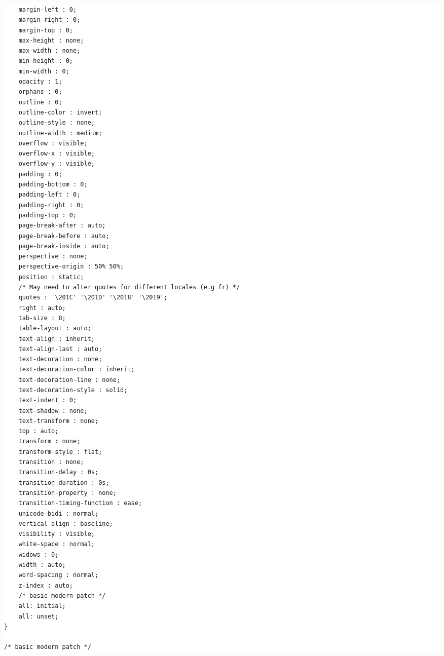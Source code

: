 ```
    margin-left : 0;
    margin-right : 0;
    margin-top : 0;
    max-height : none;
    max-width : none;
    min-height : 0;
    min-width : 0;
    opacity : 1;
    orphans : 0;
    outline : 0;
    outline-color : invert;
    outline-style : none;
    outline-width : medium;
    overflow : visible;
    overflow-x : visible;
    overflow-y : visible;
    padding : 0;
    padding-bottom : 0;
    padding-left : 0;
    padding-right : 0;
    padding-top : 0;
    page-break-after : auto;
    page-break-before : auto;
    page-break-inside : auto;
    perspective : none;
    perspective-origin : 50% 50%;
    position : static;
    /* May need to alter quotes for different locales (e.g fr) */
    quotes : '\201C' '\201D' '\2018' '\2019';
    right : auto;
    tab-size : 8;
    table-layout : auto;
    text-align : inherit;
    text-align-last : auto;
    text-decoration : none;
    text-decoration-color : inherit;
    text-decoration-line : none;
    text-decoration-style : solid;
    text-indent : 0;
    text-shadow : none;
    text-transform : none;
    top : auto;
    transform : none;
    transform-style : flat;
    transition : none;
    transition-delay : 0s;
    transition-duration : 0s;
    transition-property : none;
    transition-timing-function : ease;
    unicode-bidi : normal;
    vertical-align : baseline;
    visibility : visible;
    white-space : normal;
    widows : 0;
    width : auto;
    word-spacing : normal;
    z-index : auto;
    /* basic modern patch */
    all: initial;
    all: unset;
}

/* basic modern patch */
```